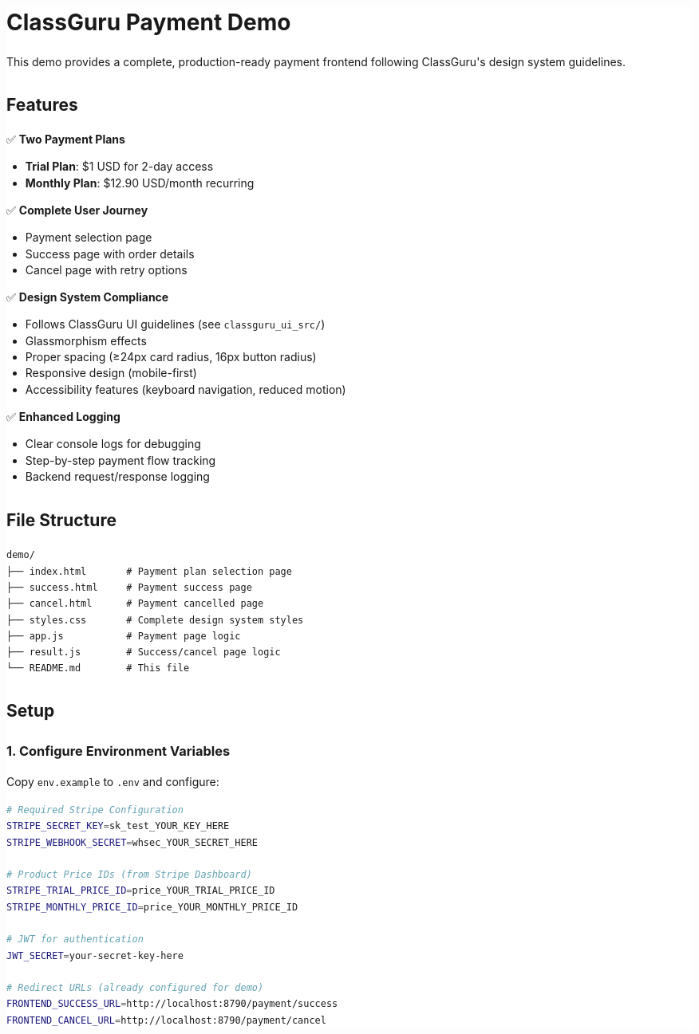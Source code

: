 # ClassGuru Payment Demo

This demo provides a complete, production-ready payment frontend following ClassGuru's design system guidelines.

## Features

✅ **Two Payment Plans**
- **Trial Plan**: $1 USD for 2-day access
- **Monthly Plan**: $12.90 USD/month recurring

✅ **Complete User Journey**
- Payment selection page
- Success page with order details
- Cancel page with retry options

✅ **Design System Compliance**
- Follows ClassGuru UI guidelines (see `classguru_ui_src/`)
- Glassmorphism effects
- Proper spacing (≥24px card radius, 16px button radius)
- Responsive design (mobile-first)
- Accessibility features (keyboard navigation, reduced motion)

✅ **Enhanced Logging**
- Clear console logs for debugging
- Step-by-step payment flow tracking
- Backend request/response logging

## File Structure

```
demo/
├── index.html       # Payment plan selection page
├── success.html     # Payment success page
├── cancel.html      # Payment cancelled page
├── styles.css       # Complete design system styles
├── app.js           # Payment page logic
├── result.js        # Success/cancel page logic
└── README.md        # This file
```

## Setup

### 1. Configure Environment Variables

Copy `env.example` to `.env` and configure:

```bash
# Required Stripe Configuration
STRIPE_SECRET_KEY=sk_test_YOUR_KEY_HERE
STRIPE_WEBHOOK_SECRET=whsec_YOUR_SECRET_HERE

# Product Price IDs (from Stripe Dashboard)
STRIPE_TRIAL_PRICE_ID=price_YOUR_TRIAL_PRICE_ID
STRIPE_MONTHLY_PRICE_ID=price_YOUR_MONTHLY_PRICE_ID

# JWT for authentication
JWT_SECRET=your-secret-key-here

# Redirect URLs (already configured for demo)
FRONTEND_SUCCESS_URL=http://localhost:8790/payment/success
FRONTEND_CANCEL_URL=http://localhost:8790/payment/cancel
```
